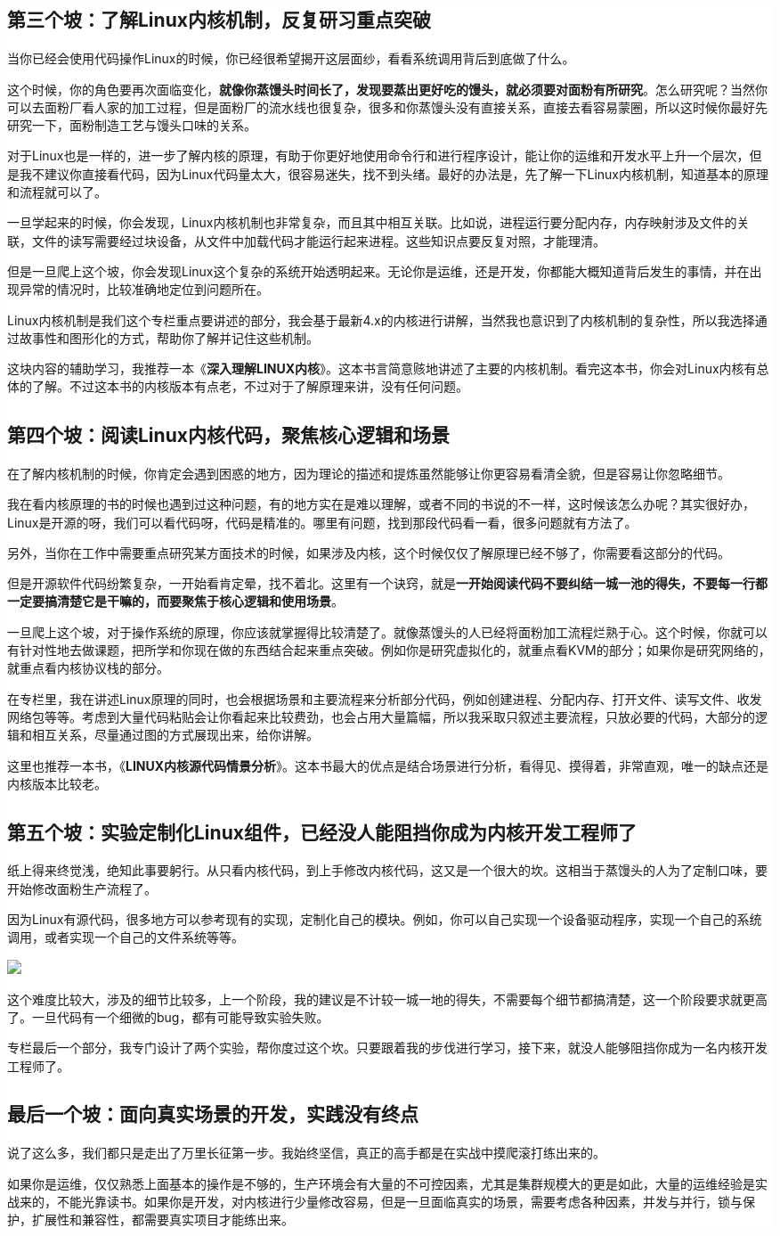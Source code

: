 ## 第三个坡：了解Linux内核机制，反复研习重点突破

当你已经会使用代码操作Linux的时候，你已经很希望揭开这层面纱，看看系统调用背后到底做了什么。

这个时候，你的角色要再次面临变化，**就像你蒸馒头时间长了，发现要蒸出更好吃的馒头，就必须要对面粉有所研究**。怎么研究呢？当然你可以去面粉厂看人家的加工过程，但是面粉厂的流水线也很复杂，很多和你蒸馒头没有直接关系，直接去看容易蒙圈，所以这时候你最好先研究一下，面粉制造工艺与馒头口味的关系。

对于Linux也是一样的，进一步了解内核的原理，有助于你更好地使用命令行和进行程序设计，能让你的运维和开发水平上升一个层次，但是我不建议你直接看代码，因为Linux代码量太大，很容易迷失，找不到头绪。最好的办法是，先了解一下Linux内核机制，知道基本的原理和流程就可以了。

一旦学起来的时候，你会发现，Linux内核机制也非常复杂，而且其中相互关联。比如说，进程运行要分配内存，内存映射涉及文件的关联，文件的读写需要经过块设备，从文件中加载代码才能运行起来进程。这些知识点要反复对照，才能理清。

但是一旦爬上这个坡，你会发现Linux这个复杂的系统开始透明起来。无论你是运维，还是开发，你都能大概知道背后发生的事情，并在出现异常的情况时，比较准确地定位到问题所在。

Linux内核机制是我们这个专栏重点要讲述的部分，我会基于最新4.x的内核进行讲解，当然我也意识到了内核机制的复杂性，所以我选择通过故事性和图形化的方式，帮助你了解并记住这些机制。

这块内容的辅助学习，我推荐一本《**深入理解LINUX内核**》。这本书言简意赅地讲述了主要的内核机制。看完这本书，你会对Linux内核有总体的了解。不过这本书的内核版本有点老，不过对于了解原理来讲，没有任何问题。

## 第四个坡：阅读Linux内核代码，聚焦核心逻辑和场景

在了解内核机制的时候，你肯定会遇到困惑的地方，因为理论的描述和提炼虽然能够让你更容易看清全貌，但是容易让你忽略细节。

我在看内核原理的书的时候也遇到过这种问题，有的地方实在是难以理解，或者不同的书说的不一样，这时候该怎么办呢？其实很好办，Linux是开源的呀，我们可以看代码呀，代码是精准的。哪里有问题，找到那段代码看一看，很多问题就有方法了。

另外，当你在工作中需要重点研究某方面技术的时候，如果涉及内核，这个时候仅仅了解原理已经不够了，你需要看这部分的代码。

但是开源软件代码纷繁复杂，一开始看肯定晕，找不着北。这里有一个诀窍，就是**一开始阅读代码不要纠结一城一池的得失，不要每一行都一定要搞清楚它是干嘛的，而要聚焦于核心逻辑和使用场景**。

一旦爬上这个坡，对于操作系统的原理，你应该就掌握得比较清楚了。就像蒸馒头的人已经将面粉加工流程烂熟于心。这个时候，你就可以有针对性地去做课题，把所学和你现在做的东西结合起来重点突破。例如你是研究虚拟化的，就重点看KVM的部分；如果你是研究网络的，就重点看内核协议栈的部分。

在专栏里，我在讲述Linux原理的同时，也会根据场景和主要流程来分析部分代码，例如创建进程、分配内存、打开文件、读写文件、收发网络包等等。考虑到大量代码粘贴会让你看起来比较费劲，也会占用大量篇幅，所以我采取只叙述主要流程，只放必要的代码，大部分的逻辑和相互关系，尽量通过图的方式展现出来，给你讲解。

这里也推荐一本书，《**LINUX内核源代码情景分析**》。这本书最大的优点是结合场景进行分析，看得见、摸得着，非常直观，唯一的缺点还是内核版本比较老。

## 第五个坡：实验定制化Linux组件，已经没人能阻挡你成为内核开发工程师了

纸上得来终觉浅，绝知此事要躬行。从只看内核代码，到上手修改内核代码，这又是一个很大的坎。这相当于蒸馒头的人为了定制口味，要开始修改面粉生产流程了。

因为Linux有源代码，很多地方可以参考现有的实现，定制化自己的模块。例如，你可以自己实现一个设备驱动程序，实现一个自己的系统调用，或者实现一个自己的文件系统等等。

![](<https://static001.geekbang.org/resource/image/9e/85/9e970ed142da439f6fbe6d7c06f11785.jpeg>)

这个难度比较大，涉及的细节比较多，上一个阶段，我的建议是不计较一城一地的得失，不需要每个细节都搞清楚，这一个阶段要求就更高了。一旦代码有一个细微的bug，都有可能导致实验失败。

专栏最后一个部分，我专门设计了两个实验，帮你度过这个坎。只要跟着我的步伐进行学习，接下来，就没人能够阻挡你成为一名内核开发工程师了。

## 最后一个坡：面向真实场景的开发，实践没有终点

说了这么多，我们都只是走出了万里长征第一步。我始终坚信，真正的高手都是在实战中摸爬滚打练出来的。

如果你是运维，仅仅熟悉上面基本的操作是不够的，生产环境会有大量的不可控因素，尤其是集群规模大的更是如此，大量的运维经验是实战来的，不能光靠读书。如果你是开发，对内核进行少量修改容易，但是一旦面临真实的场景，需要考虑各种因素，并发与并行，锁与保护，扩展性和兼容性，都需要真实项目才能练出来。
